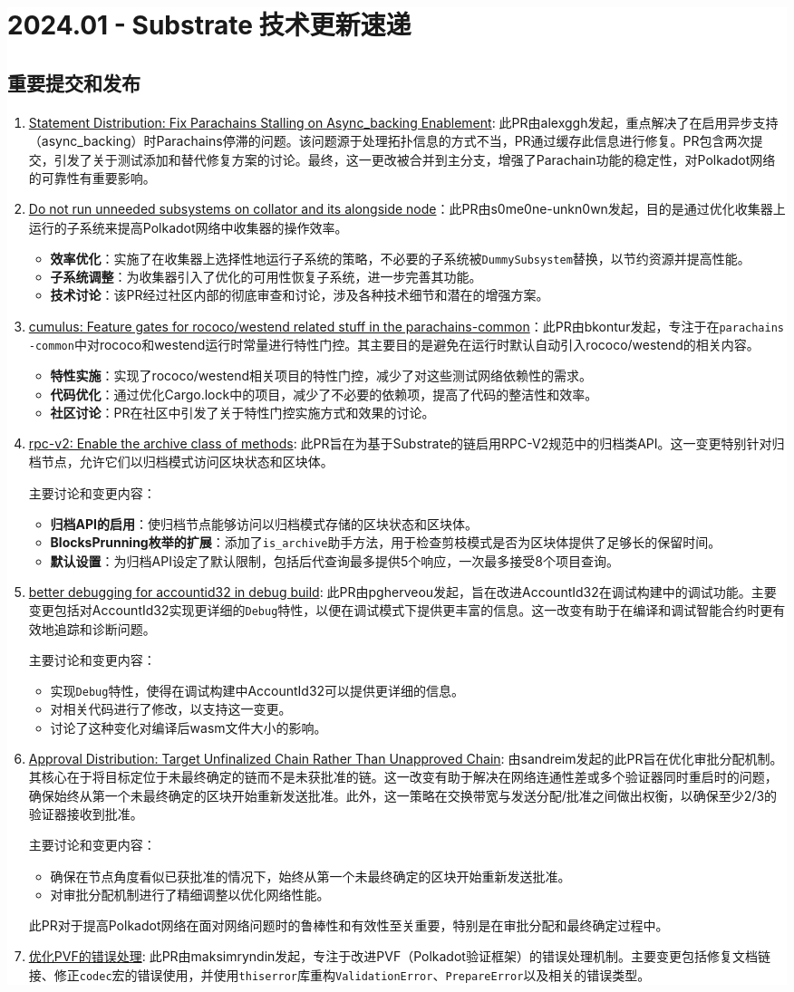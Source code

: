 # 2024.01 - Substrate 技术更新速递

## 重要提交和发布

1. [Statement Distribution: Fix Parachains Stalling on Async_backing Enablement](https://github.com/paritytech/polkadot-sdk/pull/3063): 此PR由alexggh发起，重点解决了在启用异步支持（async_backing）时Parachains停滞的问题。该问题源于处理拓扑信息的方式不当，PR通过缓存此信息进行修复。PR包含两次提交，引发了关于测试添加和替代修复方案的讨论。最终，这一更改被合并到主分支，增强了Parachain功能的稳定性，对Polkadot网络的可靠性有重要影响。

2. [Do not run unneeded subsystems on collator and its alongside node](https://github.com/paritytech/polkadot-sdk/pull/3061)：此PR由s0me0ne-unkn0wn发起，目的是通过优化收集器上运行的子系统来提高Polkadot网络中收集器的操作效率。

   - **效率优化**：实施了在收集器上选择性地运行子系统的策略，不必要的子系统被`DummySubsystem`替换，以节约资源并提高性能。
   - **子系统调整**：为收集器引入了优化的可用性恢复子系统，进一步完善其功能。
   - **技术讨论**：该PR经过社区内部的彻底审查和讨论，涉及各种技术细节和潜在的增强方案。

3. [cumulus: Feature gates for rococo/westend related stuff in the parachains-common](https://github.com/paritytech/polkadot-sdk/pull/3041)：此PR由bkontur发起，专注于在`parachains-common`中对rococo和westend运行时常量进行特性门控。其主要目的是避免在运行时默认自动引入rococo/westend的相关内容。

   - **特性实施**：实现了rococo/westend相关项目的特性门控，减少了对这些测试网络依赖性的需求。
   - **代码优化**：通过优化Cargo.lock中的项目，减少了不必要的依赖项，提高了代码的整洁性和效率。
   - **社区讨论**：PR在社区中引发了关于特性门控实施方式和效果的讨论。

4. [rpc-v2: Enable the archive class of methods](https://github.com/paritytech/polkadot-sdk/pull/3017): 此PR旨在为基于Substrate的链启用RPC-V2规范中的归档类API。这一变更特别针对归档节点，允许它们以归档模式访问区块状态和区块体。

   主要讨论和变更内容：

   - **归档API的启用**：使归档节点能够访问以归档模式存储的区块状态和区块体。
   - **BlocksPrunning枚举的扩展**：添加了`is_archive`助手方法，用于检查剪枝模式是否为区块体提供了足够长的保留时间。
   - **默认设置**：为归档API设定了默认限制，包括后代查询最多提供5个响应，一次最多接受8个项目查询。

5. [better debugging for accountid32 in debug build](https://github.com/paritytech/polkadot-sdk/pull/2990): 此PR由pgherveou发起，旨在改进AccountId32在调试构建中的调试功能。主要变更包括对AccountId32实现更详细的`Debug`特性，以便在调试模式下提供更丰富的信息。这一改变有助于在编译和调试智能合约时更有效地追踪和诊断问题。

    主要讨论和变更内容：
    - 实现`Debug`特性，使得在调试构建中AccountId32可以提供更详细的信息。
    - 对相关代码进行了修改，以支持这一变更。
    - 讨论了这种变化对编译后wasm文件大小的影响。

6. [Approval Distribution: Target Unfinalized Chain Rather Than Unapproved Chain](https://github.com/paritytech/polkadot-sdk/pull/2988): 由sandreim发起的此PR旨在优化审批分配机制。其核心在于将目标定位于未最终确定的链而不是未获批准的链。这一改变有助于解决在网络连通性差或多个验证器同时重启时的问题，确保始终从第一个未最终确定的区块开始重新发送批准。此外，这一策略在交换带宽与发送分配/批准之间做出权衡，以确保至少2/3的验证器接收到批准。

    主要讨论和变更内容：
    - 确保在节点角度看似已获批准的情况下，始终从第一个未最终确定的区块开始重新发送批准。
    - 对审批分配机制进行了精细调整以优化网络性能。

    此PR对于提高Polkadot网络在面对网络问题时的鲁棒性和有效性至关重要，特别是在审批分配和最终确定过程中。

7. [优化PVF的错误处理](https://github.com/paritytech/polkadot-sdk/pull/2958): 此PR由maksimryndin发起，专注于改进PVF（Polkadot验证框架）的错误处理机制。主要变更包括修复文档链接、修正`codec`宏的错误使用，并使用`thiserror`库重构`ValidationError`、`PrepareError`以及相关的错误类型。
